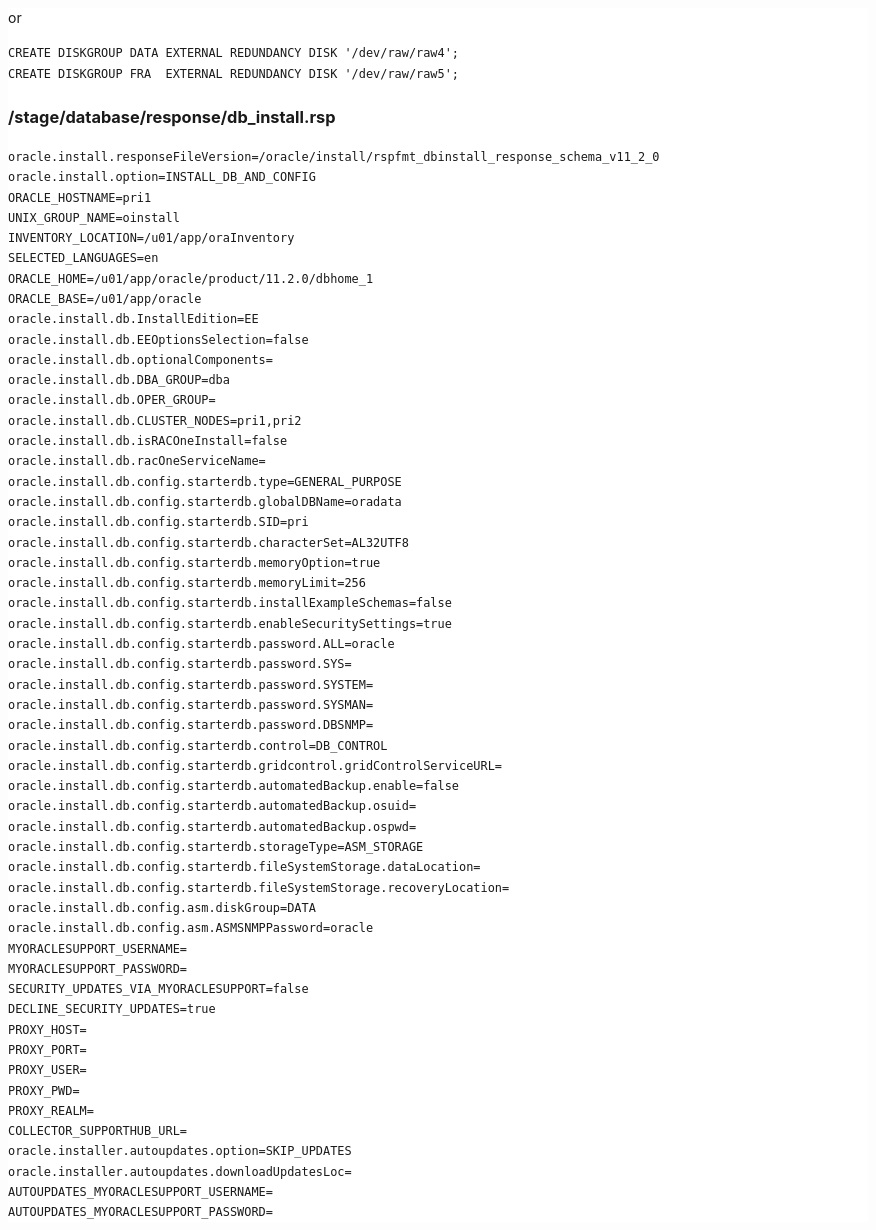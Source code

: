 or

```
CREATE DISKGROUP DATA EXTERNAL REDUNDANCY DISK '/dev/raw/raw4';
CREATE DISKGROUP FRA  EXTERNAL REDUNDANCY DISK '/dev/raw/raw5';
```

### /stage/database/response/db_install.rsp

```
oracle.install.responseFileVersion=/oracle/install/rspfmt_dbinstall_response_schema_v11_2_0
oracle.install.option=INSTALL_DB_AND_CONFIG
ORACLE_HOSTNAME=pri1
UNIX_GROUP_NAME=oinstall
INVENTORY_LOCATION=/u01/app/oraInventory
SELECTED_LANGUAGES=en
ORACLE_HOME=/u01/app/oracle/product/11.2.0/dbhome_1
ORACLE_BASE=/u01/app/oracle
oracle.install.db.InstallEdition=EE
oracle.install.db.EEOptionsSelection=false
oracle.install.db.optionalComponents=
oracle.install.db.DBA_GROUP=dba
oracle.install.db.OPER_GROUP=
oracle.install.db.CLUSTER_NODES=pri1,pri2
oracle.install.db.isRACOneInstall=false
oracle.install.db.racOneServiceName=
oracle.install.db.config.starterdb.type=GENERAL_PURPOSE
oracle.install.db.config.starterdb.globalDBName=oradata
oracle.install.db.config.starterdb.SID=pri
oracle.install.db.config.starterdb.characterSet=AL32UTF8
oracle.install.db.config.starterdb.memoryOption=true
oracle.install.db.config.starterdb.memoryLimit=256
oracle.install.db.config.starterdb.installExampleSchemas=false
oracle.install.db.config.starterdb.enableSecuritySettings=true
oracle.install.db.config.starterdb.password.ALL=oracle
oracle.install.db.config.starterdb.password.SYS=
oracle.install.db.config.starterdb.password.SYSTEM=
oracle.install.db.config.starterdb.password.SYSMAN=
oracle.install.db.config.starterdb.password.DBSNMP=
oracle.install.db.config.starterdb.control=DB_CONTROL
oracle.install.db.config.starterdb.gridcontrol.gridControlServiceURL=
oracle.install.db.config.starterdb.automatedBackup.enable=false
oracle.install.db.config.starterdb.automatedBackup.osuid=
oracle.install.db.config.starterdb.automatedBackup.ospwd=
oracle.install.db.config.starterdb.storageType=ASM_STORAGE
oracle.install.db.config.starterdb.fileSystemStorage.dataLocation=
oracle.install.db.config.starterdb.fileSystemStorage.recoveryLocation=
oracle.install.db.config.asm.diskGroup=DATA
oracle.install.db.config.asm.ASMSNMPPassword=oracle
MYORACLESUPPORT_USERNAME=
MYORACLESUPPORT_PASSWORD=
SECURITY_UPDATES_VIA_MYORACLESUPPORT=false
DECLINE_SECURITY_UPDATES=true
PROXY_HOST=
PROXY_PORT=
PROXY_USER=
PROXY_PWD=
PROXY_REALM=
COLLECTOR_SUPPORTHUB_URL=
oracle.installer.autoupdates.option=SKIP_UPDATES
oracle.installer.autoupdates.downloadUpdatesLoc=
AUTOUPDATES_MYORACLESUPPORT_USERNAME=
AUTOUPDATES_MYORACLESUPPORT_PASSWORD=
```
